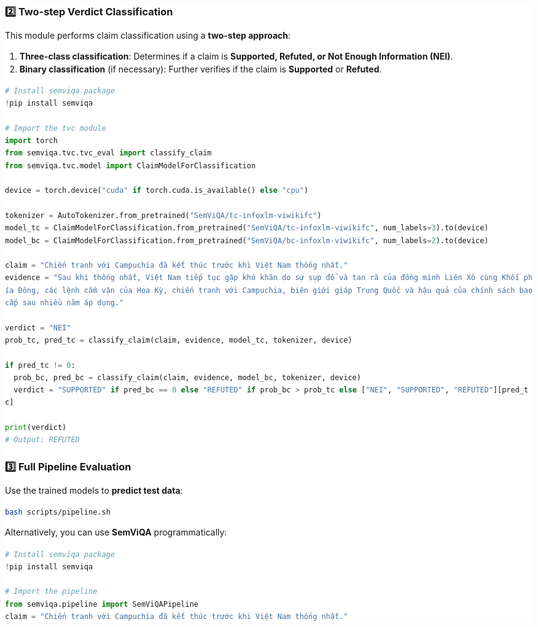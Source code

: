
### **2️⃣ Two-step Verdict Classification**
This module performs claim classification using a **two-step approach**:
1. **Three-class classification**: Determines if a claim is **Supported, Refuted, or Not Enough Information (NEI)**.
2. **Binary classification** (if necessary): Further verifies if the claim is **Supported** or **Refuted**.
```python
# Install semviqa package
!pip install semviqa

# Import the tvc module
import torch
from semviqa.tvc.tvc_eval import classify_claim
from semviqa.tvc.model import ClaimModelForClassification

device = torch.device("cuda" if torch.cuda.is_available() else "cpu")

tokenizer = AutoTokenizer.from_pretrained("SemViQA/tc-infoxlm-viwikifc")
model_tc = ClaimModelForClassification.from_pretrained("SemViQA/tc-infoxlm-viwikifc", num_labels=3).to(device)
model_bc = ClaimModelForClassification.from_pretrained("SemViQA/bc-infoxlm-viwikifc", num_labels=2).to(device)

claim = "Chiến tranh với Campuchia đã kết thúc trước khi Việt Nam thống nhất."
evidence = "Sau khi thống nhất, Việt Nam tiếp tục gặp khó khăn do sự sụp đổ và tan rã của đồng minh Liên Xô cùng Khối phía Đông, các lệnh cấm vận của Hoa Kỳ, chiến tranh với Campuchia, biên giới giáp Trung Quốc và hậu quả của chính sách bao cấp sau nhiều năm áp dụng."

verdict = "NEI"
prob_tc, pred_tc = classify_claim(claim, evidence, model_tc, tokenizer, device)

if pred_tc != 0:
  prob_bc, pred_bc = classify_claim(claim, evidence, model_bc, tokenizer, device)
  verdict = "SUPPORTED" if pred_bc == 0 else "REFUTED" if prob_bc > prob_tc else ["NEI", "SUPPORTED", "REFUTED"][pred_tc]

print(verdict)
# Output: REFUTED
```

### **3️⃣ Full Pipeline Evaluation**
Use the trained models to **predict test data**:  
```bash
bash scripts/pipeline.sh
```

Alternatively, you can use **SemViQA** programmatically:

```python
# Install semviqa package
!pip install semviqa

# Import the pipeline
from semviqa.pipeline import SemViQAPipeline
claim = "Chiến tranh với Campuchia đã kết thúc trước khi Việt Nam thống nhất."
```